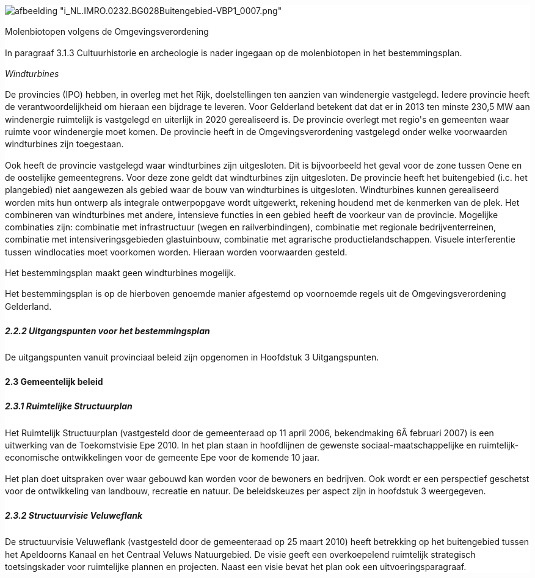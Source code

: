 ![afbeelding "i_NL.IMRO.0232.BG028Buitengebied-VBP1_0007.png"](i_NL.IMRO.0232.BG028Buitengebied-VBP1_0007.png)

Molenbiotopen volgens de Omgevingsverordening

In paragraaf 3\.1\.3 Cultuurhistorie en archeologie is nader ingegaan op de molenbiotopen in het bestemmingsplan.

*Windturbines*

De provincies (IPO) hebben, in overleg met het Rijk, doelstellingen ten aanzien van windenergie vastgelegd. Iedere provincie heeft de verantwoordelijkheid om hieraan een bijdrage te leveren. Voor Gelderland betekent dat dat er in 2013 ten minste 230,5 MW aan windenergie ruimtelijk is vastgelegd en uiterlijk in 2020 gerealiseerd is. De provincie overlegt met regio's en gemeenten waar ruimte voor windenergie moet komen. De provincie heeft in de Omgevingsverordening vastgelegd onder welke voorwaarden windturbines zijn toegestaan.

Ook heeft de provincie vastgelegd waar windturbines zijn uitgesloten. Dit is bijvoorbeeld het geval voor de zone tussen Oene en de oostelijke gemeentegrens. Voor deze zone geldt dat windturbines zijn uitgesloten. De provincie heeft het buitengebied (i.c. het plangebied) niet aangewezen als gebied waar de bouw van windturbines is uitgesloten. Windturbines kunnen gerealiseerd worden mits hun ontwerp als integrale ontwerpopgave wordt uitgewerkt, rekening houdend met de kenmerken van de plek. Het combineren van windturbines met andere, intensieve functies in een gebied heeft de voorkeur van de provincie. Mogelijke combinaties zijn: combinatie met infrastructuur (wegen en railverbindingen), combinatie met regionale bedrijventerreinen, combinatie met intensiveringsgebieden glastuinbouw, combinatie met agrarische productielandschappen. Visuele interferentie tussen windlocaties moet voorkomen worden. Hieraan worden voorwaarden gesteld.

Het bestemmingsplan maakt geen windturbines mogelijk.

Het bestemmingsplan is op de hierboven genoemde manier afgestemd op voornoemde regels uit de Omgevingsverordening Gelderland.

##### 2\.2\.2 Uitgangspunten voor het bestemmingsplan

De uitgangspunten vanuit provinciaal beleid zijn opgenomen in Hoofdstuk 3 Uitgangspunten.

#### 2\.3 Gemeentelijk beleid

##### 2\.3\.1 Ruimtelijke Structuurplan

Het Ruimtelijk Structuurplan (vastgesteld door de gemeenteraad op 11 april 2006, bekendmaking 6Â februari 2007\) is een uitwerking van de Toekomstvisie Epe 2010\. In het plan staan in hoofdlijnen de gewenste sociaal\-maatschappelijke en ruimtelijk\-economische ontwikkelingen voor de gemeente Epe voor de komende 10 jaar.

Het plan doet uitspraken over waar gebouwd kan worden voor de bewoners en bedrijven. Ook wordt er een perspectief geschetst voor de ontwikkeling van landbouw, recreatie en natuur. De beleidskeuzes per aspect zijn in hoofdstuk 3 weergegeven.

##### 2\.3\.2 Structuurvisie Veluweflank

De structuurvisie Veluweflank (vastgesteld door de gemeenteraad op 25 maart 2010\) heeft betrekking op het buitengebied tussen het Apeldoorns Kanaal en het Centraal Veluws Natuurgebied. De visie geeft een overkoepelend ruimtelijk strategisch toetsingskader voor ruimtelijke plannen en projecten. Naast een visie bevat het plan ook een uitvoeringsparagraaf.
